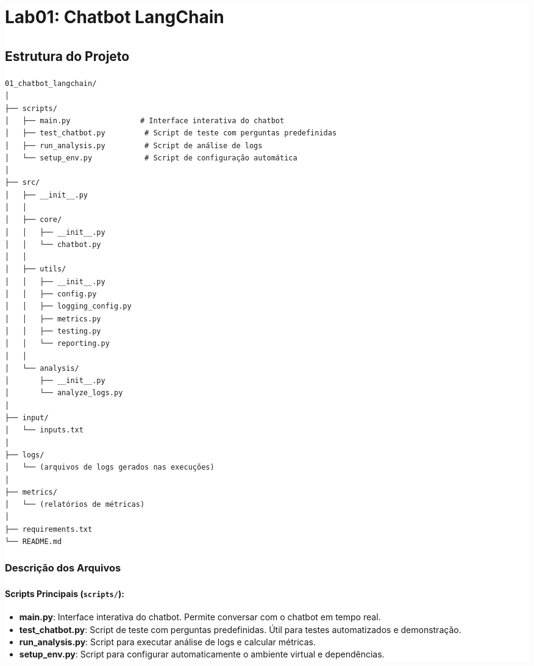 # Lab01: Chatbot LangChain

## Estrutura do Projeto

```
01_chatbot_langchain/
│
├── scripts/
│   ├── main.py                # Interface interativa do chatbot
│   ├── test_chatbot.py         # Script de teste com perguntas predefinidas
│   ├── run_analysis.py         # Script de análise de logs
│   └── setup_env.py            # Script de configuração automática
│
├── src/
│   ├── __init__.py
│   │
│   ├── core/
│   │   ├── __init__.py
│   │   └── chatbot.py
│   │
│   ├── utils/
│   │   ├── __init__.py
│   │   ├── config.py
│   │   ├── logging_config.py
│   │   ├── metrics.py
│   │   ├── testing.py
│   │   └── reporting.py
│   │
│   └── analysis/
│       ├── __init__.py
│       └── analyze_logs.py
│
├── input/
│   └── inputs.txt
│
├── logs/
│   └── (arquivos de logs gerados nas execuções)
│
├── metrics/
│   └── (relatórios de métricas)
│
├── requirements.txt
└── README.md
```

### Descrição dos Arquivos

#### **Scripts Principais (`scripts/`):**
- **main.py**: Interface interativa do chatbot. Permite conversar com o chatbot em tempo real.
- **test_chatbot.py**: Script de teste com perguntas predefinidas. Útil para testes automatizados e demonstração.
- **run_analysis.py**: Script para executar análise de logs e calcular métricas.
- **setup_env.py**: Script para configurar automaticamente o ambiente virtual e dependências.

